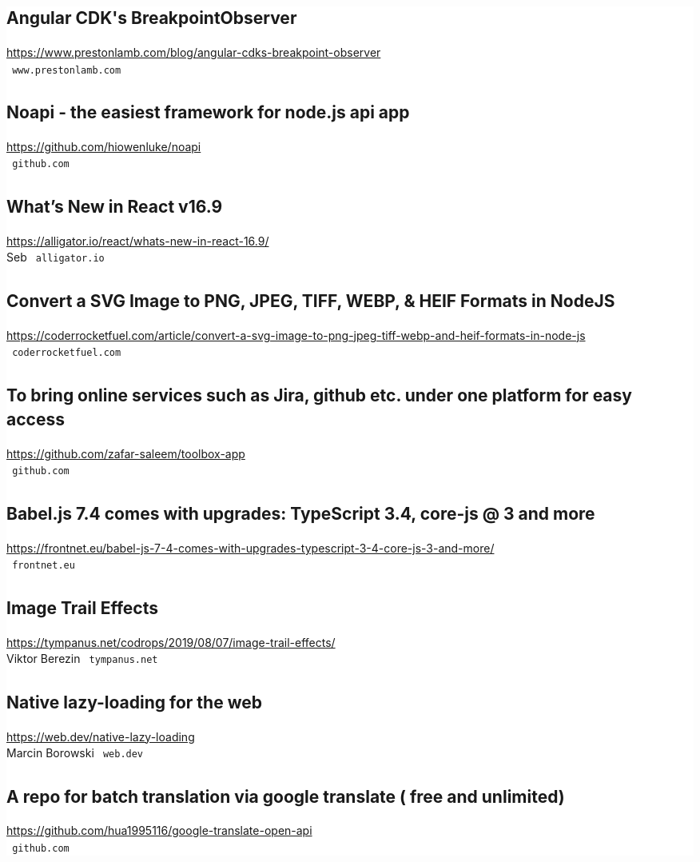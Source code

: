 
## Angular CDK's BreakpointObserver  
https://www.prestonlamb.com/blog/angular-cdks-breakpoint-observer  
 ` www.prestonlamb.com`
  

## Noapi - the easiest framework for node.js api app  
https://github.com/hiowenluke/noapi  
 ` github.com`
  

## What’s New in React v16.9  
https://alligator.io/react/whats-new-in-react-16.9/  
Seb ` alligator.io`
  

## Convert a SVG Image to PNG, JPEG, TIFF, WEBP, & HEIF Formats in NodeJS  
https://coderrocketfuel.com/article/convert-a-svg-image-to-png-jpeg-tiff-webp-and-heif-formats-in-node-js  
 ` coderrocketfuel.com`
  

## To bring online services such as Jira, github etc. under one platform for easy access  
https://github.com/zafar-saleem/toolbox-app  
 ` github.com`
  

## Babel.js 7.4 comes with upgrades: TypeScript 3.4, core-js @ 3 and more  
https://frontnet.eu/babel-js-7-4-comes-with-upgrades-typescript-3-4-core-js-3-and-more/  
 ` frontnet.eu`
  

## Image Trail Effects  
https://tympanus.net/codrops/2019/08/07/image-trail-effects/  
Viktor Berezin ` tympanus.net`
  

## Native lazy-loading for the web  
https://web.dev/native-lazy-loading  
Marcin Borowski ` web.dev`
  

## A repo for batch translation via google translate ( free and unlimited)  
https://github.com/hua1995116/google-translate-open-api  
 ` github.com`
  